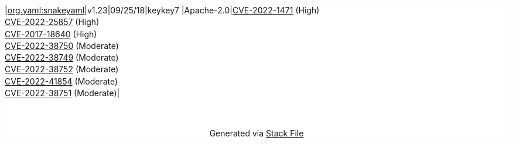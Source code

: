 |[org.yaml:snakeyaml](http://www.snakeyaml.org)|v1.23|09/25/18|keykey7 |Apache-2.0|[CVE-2022-1471](https://github.com/advisories/GHSA-mjmj-j48q-9wg2) (High)<br/>[CVE-2022-25857](https://github.com/advisories/GHSA-3mc7-4q67-w48m) (High)<br/>[CVE-2017-18640](https://github.com/advisories/GHSA-rvwf-54qp-4r6v) (High)<br/>[CVE-2022-38750](https://github.com/advisories/GHSA-hhhw-99gj-p3c3) (Moderate)<br/>[CVE-2022-38749](https://github.com/advisories/GHSA-c4r9-r8fh-9vj2) (Moderate)<br/>[CVE-2022-38752](https://github.com/advisories/GHSA-9w3m-gqgf-c4p9) (Moderate)<br/>[CVE-2022-41854](https://github.com/advisories/GHSA-w37g-rhq8-7m4j) (Moderate)<br/>[CVE-2022-38751](https://github.com/advisories/GHSA-98wm-3w3q-mw94) (Moderate)|

<br/>
<div align='center'>

Generated via [Stack File](https://github.com/marketplace/stack-file)
